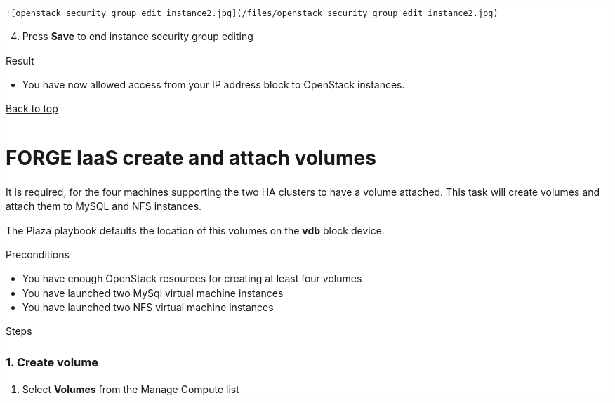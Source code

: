     ![openstack security group edit instance2.jpg](/files/openstack_security_group_edit_instance2.jpg)

4.  Press **Save** to end instance security group editing

Result

-   You have now allowed access from your IP address block to
    OpenStack instances.

[Back to top](#provisioning-to-forge-iaas)

FORGE IaaS create and attach volumes
==============================================================================================

It is required, for the four machines supporting the two HA clusters to
have a volume attached.
 This task will create volumes and attach them to MySQL and NFS
instances.

The Plaza playbook defaults the location of this volumes on the **vdb**
block device.

Preconditions

-   You have enough OpenStack resources for creating at least four
    volumes
-   You have launched two MySql virtual machine instances
-   You have launched two NFS virtual machine instances

Steps

### 1. Create volume

1.  Select **Volumes** from the Manage Compute list
